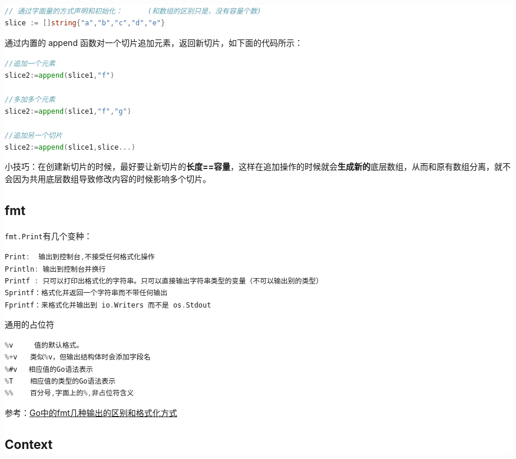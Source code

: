 ```go
// 通过字面量的方式声明和初始化：      (和数组的区别只是，没有容量个数)
slice := []string{"a","b","c","d","e"}
```



通过内置的 append 函数对一个切片追加元素，返回新切片，如下面的代码所示：

```go
//追加一个元素
slice2:=append(slice1,"f")

//多加多个元素
slice2:=append(slice1,"f","g")

//追加另一个切片
slice2:=append(slice1,slice...)
```





小技巧：在创建新切片的时候，最好要让新切片的**长度==容量**，这样在追加操作的时候就会**生成新的**底层数组，从而和原有数组分离，就不会因为共用底层数组导致修改内容的时候影响多个切片。









## fmt

`fmt.Print`有几个变种：

```go
Print:  输出到控制台,不接受任何格式化操作
Println: 输出到控制台并换行
Printf : 只可以打印出格式化的字符串。只可以直接输出字符串类型的变量（不可以输出别的类型）
Sprintf：格式化并返回一个字符串而不带任何输出
Fprintf：来格式化并输出到 io.Writers 而不是 os.Stdout
```

通用的占位符

```go
%v     值的默认格式。
%+v   类似%v，但输出结构体时会添加字段名
%#v　 相应值的Go语法表示 
%T    相应值的类型的Go语法表示 
%%    百分号,字面上的%,非占位符含义
```



参考：[Go中的fmt几种输出的区别和格式化方式](https://www.cnblogs.com/rickiyang/p/11074171.html) 



## Context
